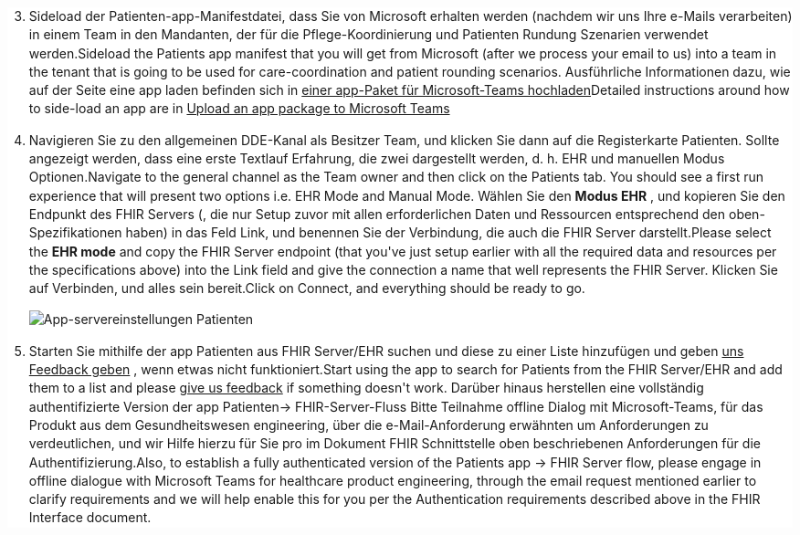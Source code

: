 3. <span data-ttu-id="17b40-187">Sideload der Patienten-app-Manifestdatei, dass Sie von Microsoft erhalten werden (nachdem wir uns Ihre e-Mails verarbeiten) in einem Team in den Mandanten, der für die Pflege-Koordinierung und Patienten Rundung Szenarien verwendet werden.</span><span class="sxs-lookup"><span data-stu-id="17b40-187">Sideload the Patients app manifest that you will get from Microsoft (after we process your email to us) into a team in the tenant that is going to be used for care-coordination and patient rounding scenarios.</span></span> <span data-ttu-id="17b40-188">Ausführliche Informationen dazu, wie auf der Seite eine app laden befinden sich in [einer app-Paket für Microsoft-Teams hochladen](/microsoftteams/platform/concepts/apps/apps-upload)</span><span class="sxs-lookup"><span data-stu-id="17b40-188">Detailed instructions around how to side-load an app are in [Upload an app package to Microsoft Teams](/microsoftteams/platform/concepts/apps/apps-upload)</span></span>

4. <span data-ttu-id="17b40-189">Navigieren Sie zu den allgemeinen DDE-Kanal als Besitzer Team, und klicken Sie dann auf die Registerkarte Patienten. Sollte angezeigt werden, dass eine erste Textlauf Erfahrung, die zwei dargestellt werden, d. h. EHR und manuellen Modus Optionen.</span><span class="sxs-lookup"><span data-stu-id="17b40-189">Navigate to the general channel as the Team owner and then click on the Patients tab. You should see a first run experience that will present two options i.e. EHR Mode and Manual Mode.</span></span> <span data-ttu-id="17b40-190">Wählen Sie den **Modus EHR** , und kopieren Sie den Endpunkt des FHIR Servers (, die nur Setup zuvor mit allen erforderlichen Daten und Ressourcen entsprechend den oben-Spezifikationen haben) in das Feld Link, und benennen Sie der Verbindung, die auch die FHIR Server darstellt.</span><span class="sxs-lookup"><span data-stu-id="17b40-190">Please select the **EHR mode** and copy the FHIR Server endpoint (that you've just setup earlier with all the required data and resources per the specifications above) into the Link field and give the connection a name that well represents the FHIR Server.</span></span> <span data-ttu-id="17b40-191">Klicken Sie auf Verbinden, und alles sein bereit.</span><span class="sxs-lookup"><span data-stu-id="17b40-191">Click on Connect, and everything should be ready to go.</span></span>

    ![App-servereinstellungen Patienten](../../media/patients-server.png)

5. <span data-ttu-id="17b40-193">Starten Sie mithilfe der app Patienten aus FHIR Server/EHR suchen und diese zu einer Liste hinzufügen und geben [uns Feedback geben](mailto:Teamsforhealthcare@service.microsoft.com?subject=Microsoft%20Teams%20Patients%20App%20feedback) , wenn etwas nicht funktioniert.</span><span class="sxs-lookup"><span data-stu-id="17b40-193">Start using the app to search for Patients from the FHIR Server/EHR and add them to a list and please [give us feedback](mailto:Teamsforhealthcare@service.microsoft.com?subject=Microsoft%20Teams%20Patients%20App%20feedback) if something doesn't work.</span></span> <span data-ttu-id="17b40-194">Darüber hinaus herstellen eine vollständig authentifizierte Version der app Patienten-> FHIR-Server-Fluss Bitte Teilnahme offline Dialog mit Microsoft-Teams, für das Produkt aus dem Gesundheitswesen engineering, über die e-Mail-Anforderung erwähnten um Anforderungen zu verdeutlichen, und wir Hilfe hierzu für Sie pro im Dokument FHIR Schnittstelle oben beschriebenen Anforderungen für die Authentifizierung.</span><span class="sxs-lookup"><span data-stu-id="17b40-194">Also, to establish a fully authenticated version of the Patients app -> FHIR Server flow, please engage in offline dialogue with Microsoft Teams for healthcare product engineering, through the email request mentioned earlier to clarify requirements and we will help enable this for you per the Authentication requirements described above in the FHIR Interface document.</span></span>  



